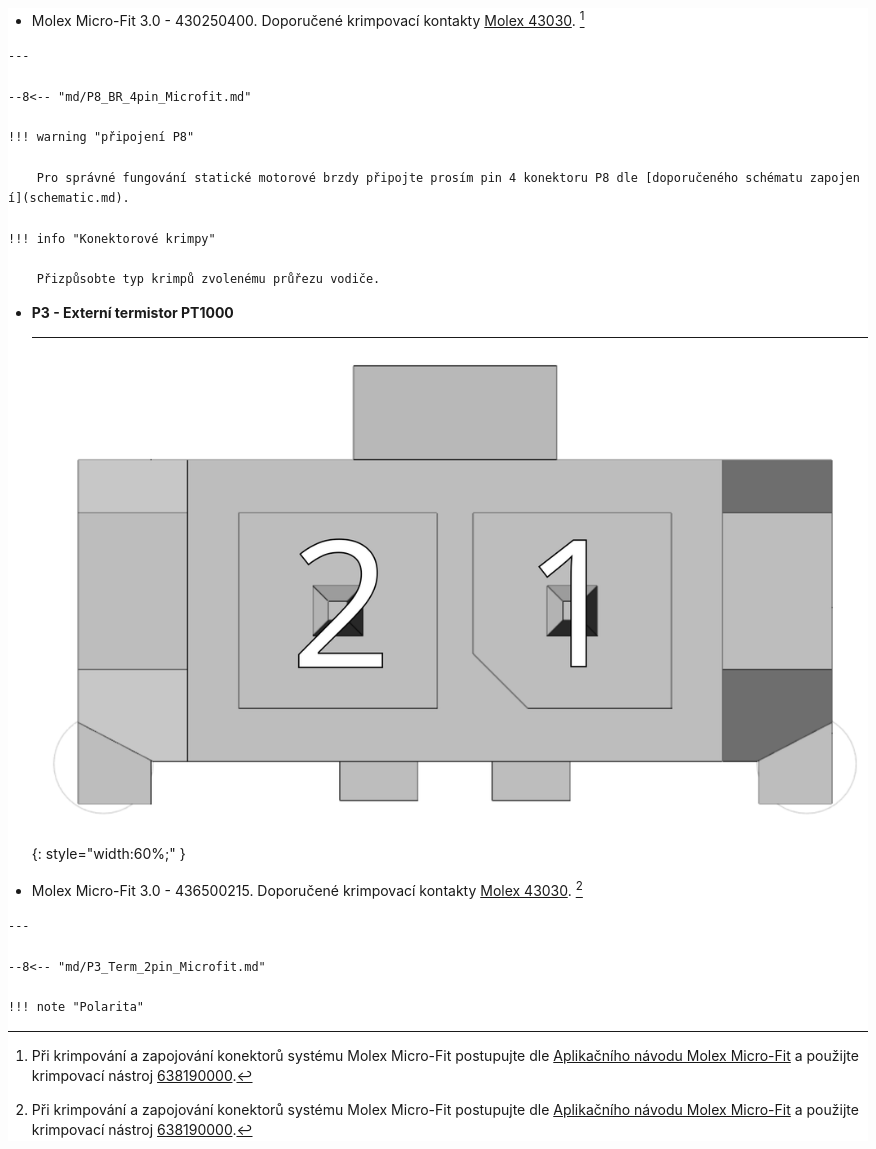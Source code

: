 -    Molex Micro-Fit 3.0 - 430250400. Doporučené krimpovací kontakty [Molex 43030](https://www.molex.com/en-us/part-list/43030). [^4]

	---

	--8<-- "md/P8_BR_4pin_Microfit.md"
	
	!!! warning "připojení P8"
	
		Pro správné fungování statické motorové brzdy připojte prosím pin 4 konektoru P8 dle [doporučeného schématu zapojení](schematic.md).		
	
	!!! info "Konektorové krimpy"
	
		Přizpůsobte typ krimpů zvolenému průřezu vodiče.
		
-   **P3 - Externí termistor PT1000**

    ---
	
	![External thermistor](../../../../source/img/436500215.svg){: style="width:60%;" }

-    Molex Micro-Fit 3.0 - 436500215. Doporučené krimpovací kontakty [Molex 43030](https://www.molex.com/en-us/part-list/43030). [^4]

	---

	--8<-- "md/P3_Term_2pin_Microfit.md"
	
	!!! note "Polarita"
	

[^1]: Tento typ pracuje pouze s upraveným firmwarem. Jeho použití se doporučuje vždy konzultovat s výrobcem.
[^2]: Hallovy senzory musí být připojeny k digitálním vstupům pomocí speciálního převodníku úrovní, viz. [Převodník Hall-TGZ](../../../ETC/TGHall/md/description.md#TGhall_1).
[^3]: Při krimpování a zapojování konektorů systému Molex Clik-Mate postupujte dle [Aplikačního návodu Molex Clik-Mate](https://www.molex.com/content/dam/molex/molex-dot-com/products/automated/en-us/applicationspecificationspdf/503/503149/AS-503149-001-001.pdf) a použijte krimpovací nástroj [2002187400](https://www.molex.com/en-us/products/part-detail/2002187400).
[^4]: Při krimpování a zapojování konektorů systému Molex Micro-Fit postupujte dle [Aplikačního návodu Molex Micro-Fit](https://www.molex.com/content/dam/molex/molex-dot-com/products/automated/en-us/applicationtoolingspecificationpdf/638/63819/ATS-638190000-001.pdf) a použijte krimpovací nástroj [638190000](https://www.molex.com/en-us/products/part-detail/638190000).
[^5]: Standardně jsou dodávány přívodní vodiče (DC) délky 1 m.